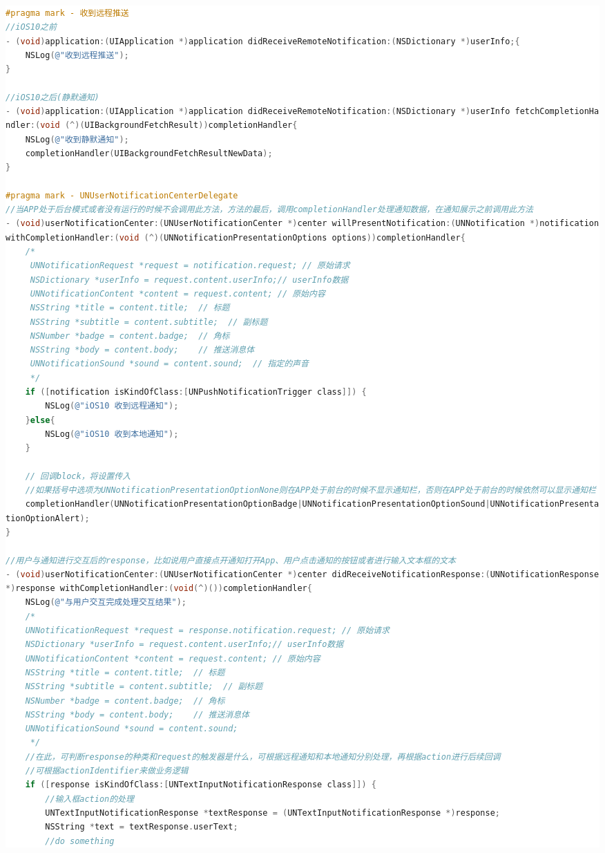 ```objectivec
#pragma mark - 收到远程推送
//iOS10之前
- (void)application:(UIApplication *)application didReceiveRemoteNotification:(NSDictionary *)userInfo;{
    NSLog(@"收到远程推送");
}

//iOS10之后(静默通知)
- (void)application:(UIApplication *)application didReceiveRemoteNotification:(NSDictionary *)userInfo fetchCompletionHandler:(void (^)(UIBackgroundFetchResult))completionHandler{
    NSLog(@"收到静默通知");
    completionHandler(UIBackgroundFetchResultNewData);
}

#pragma mark - UNUserNotificationCenterDelegate
//当APP处于后台模式或者没有运行的时候不会调用此方法，方法的最后，调用completionHandler处理通知数据，在通知展示之前调用此方法
- (void)userNotificationCenter:(UNUserNotificationCenter *)center willPresentNotification:(UNNotification *)notification withCompletionHandler:(void (^)(UNNotificationPresentationOptions options))completionHandler{
    /*
     UNNotificationRequest *request = notification.request; // 原始请求
     NSDictionary *userInfo = request.content.userInfo;// userInfo数据
     UNNotificationContent *content = request.content; // 原始内容
     NSString *title = content.title;  // 标题
     NSString *subtitle = content.subtitle;  // 副标题
     NSNumber *badge = content.badge;  // 角标
     NSString *body = content.body;    // 推送消息体
     UNNotificationSound *sound = content.sound;  // 指定的声音
     */
    if ([notification isKindOfClass:[UNPushNotificationTrigger class]]) {
        NSLog(@"iOS10 收到远程通知");
    }else{
        NSLog(@"iOS10 收到本地通知");
    }
    
    // 回调block，将设置传入
    //如果括号中选项为UNNotificationPresentationOptionNone则在APP处于前台的时候不显示通知栏，否则在APP处于前台的时候依然可以显示通知栏
    completionHandler(UNNotificationPresentationOptionBadge|UNNotificationPresentationOptionSound|UNNotificationPresentationOptionAlert);
}

//用户与通知进行交互后的response，比如说用户直接点开通知打开App、用户点击通知的按钮或者进行输入文本框的文本
- (void)userNotificationCenter:(UNUserNotificationCenter *)center didReceiveNotificationResponse:(UNNotificationResponse *)response withCompletionHandler:(void(^)())completionHandler{
    NSLog(@"与用户交互完成处理交互结果");
    /*
    UNNotificationRequest *request = response.notification.request; // 原始请求
    NSDictionary *userInfo = request.content.userInfo;// userInfo数据
    UNNotificationContent *content = request.content; // 原始内容
    NSString *title = content.title;  // 标题
    NSString *subtitle = content.subtitle;  // 副标题
    NSNumber *badge = content.badge;  // 角标
    NSString *body = content.body;    // 推送消息体
    UNNotificationSound *sound = content.sound;
     */
    //在此，可判断response的种类和request的触发器是什么，可根据远程通知和本地通知分别处理，再根据action进行后续回调
    //可根据actionIdentifier来做业务逻辑
    if ([response isKindOfClass:[UNTextInputNotificationResponse class]]) {
        //输入框action的处理
        UNTextInputNotificationResponse *textResponse = (UNTextInputNotificationResponse *)response;
        NSString *text = textResponse.userText;
        //do something
```